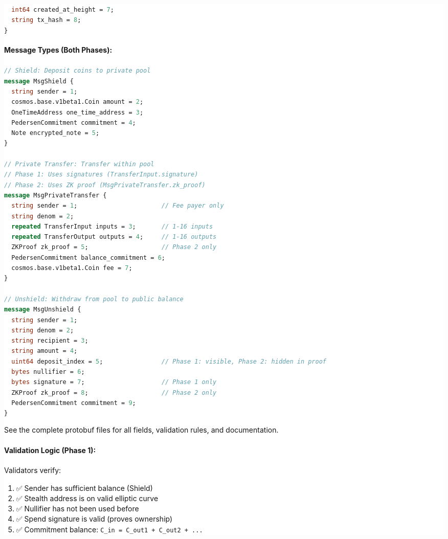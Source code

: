```protobuf
  int64 created_at_height = 7;
  string tx_hash = 8;
}
```

#### Message Types (Both Phases):

```protobuf
// Shield: Deposit coins to private pool
message MsgShield {
  string sender = 1;
  cosmos.base.v1beta1.Coin amount = 2;
  OneTimeAddress one_time_address = 3;
  PedersenCommitment commitment = 4;
  Note encrypted_note = 5;
}

// Private Transfer: Transfer within pool
// Phase 1: Uses signatures (TransferInput.signature)
// Phase 2: Uses ZK proof (MsgPrivateTransfer.zk_proof)
message MsgPrivateTransfer {
  string sender = 1;                       // Fee payer only
  string denom = 2;
  repeated TransferInput inputs = 3;       // 1-16 inputs
  repeated TransferOutput outputs = 4;     // 1-16 outputs
  ZKProof zk_proof = 5;                    // Phase 2 only
  PedersenCommitment balance_commitment = 6;
  cosmos.base.v1beta1.Coin fee = 7;
}

// Unshield: Withdraw from pool to public balance
message MsgUnshield {
  string sender = 1;
  string denom = 2;
  string recipient = 3;
  string amount = 4;
  uint64 deposit_index = 5;                // Phase 1: visible, Phase 2: hidden in proof
  bytes nullifier = 6;
  bytes signature = 7;                     // Phase 1 only
  ZKProof zk_proof = 8;                    // Phase 2 only
  PedersenCommitment commitment = 9;
}
```

See the complete protobuf files for all fields, validation rules, and documentation.

#### Validation Logic (Phase 1):

Validators verify:
1. ✅ Sender has sufficient balance (Shield)
2. ✅ Stealth address is on valid elliptic curve
3. ✅ Nullifier has not been used before
4. ✅ Spend signature is valid (proves ownership)
5. ✅ Commitment balance: `C_in = C_out1 + C_out2 + ...`
